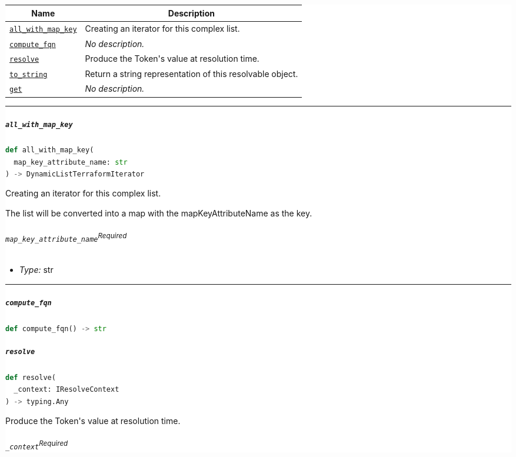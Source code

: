 | **Name** | **Description** |
| --- | --- |
| <code><a href="#@cdktf/provider-vsphere.vmStoragePolicy.VmStoragePolicyTagRulesList.allWithMapKey">all_with_map_key</a></code> | Creating an iterator for this complex list. |
| <code><a href="#@cdktf/provider-vsphere.vmStoragePolicy.VmStoragePolicyTagRulesList.computeFqn">compute_fqn</a></code> | *No description.* |
| <code><a href="#@cdktf/provider-vsphere.vmStoragePolicy.VmStoragePolicyTagRulesList.resolve">resolve</a></code> | Produce the Token's value at resolution time. |
| <code><a href="#@cdktf/provider-vsphere.vmStoragePolicy.VmStoragePolicyTagRulesList.toString">to_string</a></code> | Return a string representation of this resolvable object. |
| <code><a href="#@cdktf/provider-vsphere.vmStoragePolicy.VmStoragePolicyTagRulesList.get">get</a></code> | *No description.* |

---

##### `all_with_map_key` <a name="all_with_map_key" id="@cdktf/provider-vsphere.vmStoragePolicy.VmStoragePolicyTagRulesList.allWithMapKey"></a>

```python
def all_with_map_key(
  map_key_attribute_name: str
) -> DynamicListTerraformIterator
```

Creating an iterator for this complex list.

The list will be converted into a map with the mapKeyAttributeName as the key.

###### `map_key_attribute_name`<sup>Required</sup> <a name="map_key_attribute_name" id="@cdktf/provider-vsphere.vmStoragePolicy.VmStoragePolicyTagRulesList.allWithMapKey.parameter.mapKeyAttributeName"></a>

- *Type:* str

---

##### `compute_fqn` <a name="compute_fqn" id="@cdktf/provider-vsphere.vmStoragePolicy.VmStoragePolicyTagRulesList.computeFqn"></a>

```python
def compute_fqn() -> str
```

##### `resolve` <a name="resolve" id="@cdktf/provider-vsphere.vmStoragePolicy.VmStoragePolicyTagRulesList.resolve"></a>

```python
def resolve(
  _context: IResolveContext
) -> typing.Any
```

Produce the Token's value at resolution time.

###### `_context`<sup>Required</sup> <a name="_context" id="@cdktf/provider-vsphere.vmStoragePolicy.VmStoragePolicyTagRulesList.resolve.parameter._context"></a>
